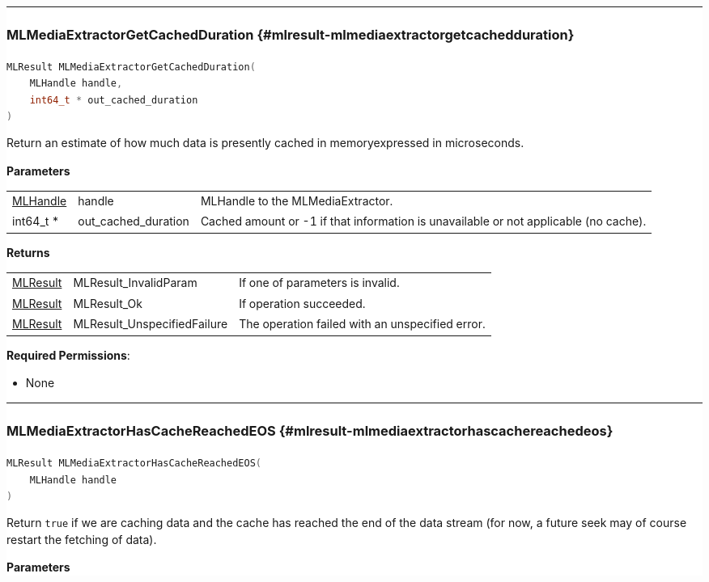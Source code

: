 




-----------

### MLMediaExtractorGetCachedDuration {#mlresult-mlmediaextractorgetcachedduration}

```cpp
MLResult MLMediaExtractorGetCachedDuration(
    MLHandle handle,
    int64_t * out_cached_duration
)
```

Return an estimate of how much data is presently cached in memoryexpressed in microseconds. 

**Parameters**

|  |   |   |
|--|--|--|
| [MLHandle](/versioned_docs/version-14-Jun-2023/api-ref/api/Modules/group___platform/group___platform.md#uint64-t-mlhandle) |handle|MLHandle to the MLMediaExtractor. |
| int64_t * |out_cached_duration|Cached amount or -1 if that information is unavailable or not applicable (no cache).|

**Returns**

|  |   |   |
|--|--|--|
| [MLResult](/versioned_docs/version-14-Jun-2023/api-ref/api/Modules/group___platform/group___platform.md#int32-t-mlresult) |MLResult_InvalidParam|If one of parameters is invalid. |
| [MLResult](/versioned_docs/version-14-Jun-2023/api-ref/api/Modules/group___platform/group___platform.md#int32-t-mlresult) |MLResult_Ok|If operation succeeded. |
| [MLResult](/versioned_docs/version-14-Jun-2023/api-ref/api/Modules/group___platform/group___platform.md#int32-t-mlresult) |MLResult_UnspecifiedFailure|The operation failed with an unspecified error.|
**Required Permissions**:

  * None 






-----------

### MLMediaExtractorHasCacheReachedEOS {#mlresult-mlmediaextractorhascachereachedeos}

```cpp
MLResult MLMediaExtractorHasCacheReachedEOS(
    MLHandle handle
)
```

Return `true` if we are caching data and the cache has reached the end of the data stream (for now, a future seek may of course restart the fetching of data). 

**Parameters**
